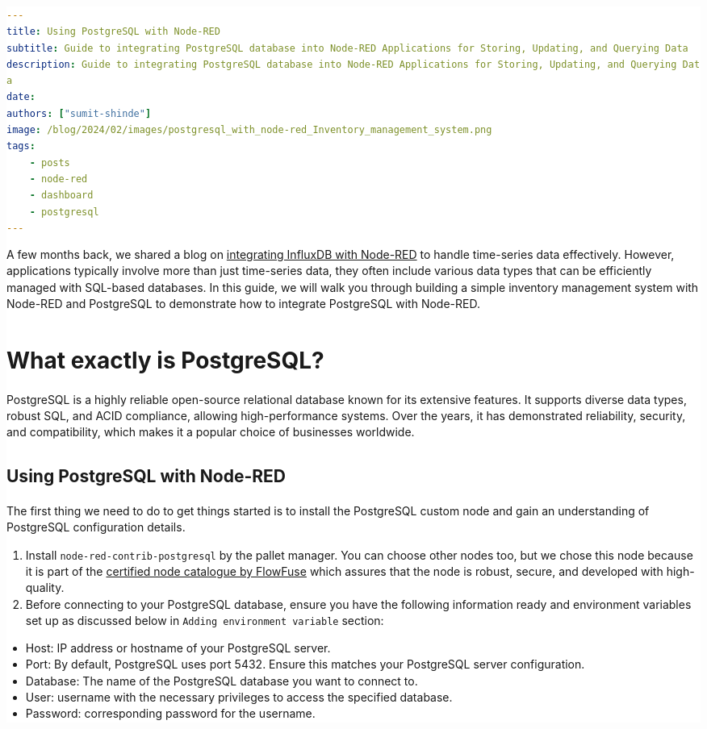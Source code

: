 ```yaml
---
title: Using PostgreSQL with Node-RED
subtitle: Guide to integrating PostgreSQL database into Node-RED Applications for Storing, Updating, and Querying Data
description: Guide to integrating PostgreSQL database into Node-RED Applications for Storing, Updating, and Querying Data
date: 
authors: ["sumit-shinde"]
image: /blog/2024/02/images/postgresql_with_node-red_Inventory_management_system.png
tags:
    - posts
    - node-red
    - dashboard
    - postgresql
---
```


A few months back, we shared a blog on [integrating InfluxDB with Node-RED](https://flowfuse.com/blog/2023/07/connect-node-red-to-influxdb/) to handle time-series data effectively. However, applications typically involve more than just time-series data, they often include various data types that can be efficiently managed with SQL-based databases. In this guide, we will walk you through building a simple inventory management system with Node-RED and PostgreSQL to demonstrate how to integrate PostgreSQL with
Node-RED. 



# What exactly is PostgreSQL?

PostgreSQL is a highly reliable open-source relational database known for its extensive features. It supports diverse data types, robust SQL, and ACID compliance, allowing high-performance systems. Over the years, it has demonstrated reliability, security, and compatibility, which makes it a popular choice of businesses worldwide.

## Using PostgreSQL with Node-RED

The first thing we need to do to get things started is to install the PostgreSQL custom node and gain an understanding of PostgreSQL configuration details.

1. Install `node-red-contrib-postgresql` by the pallet manager. You can choose other nodes too, but we chose this node because it is part of the [certified node catalogue by FlowFuse](https://flowfuse.com/certified-nodes/) which assures that the node is robust, secure, and developed with high-quality.
2. Before connecting to your PostgreSQL database, ensure you have the following information ready and environment variables set up as discussed below in `Adding environment variable` section:

- Host: IP address or hostname of your PostgreSQL server.
- Port: By default, PostgreSQL uses port 5432. Ensure this matches your PostgreSQL server configuration.
- Database: The name of the PostgreSQL database you want to connect to.
- User: username with the necessary privileges to access the specified database.
- Password: corresponding password for the username.
